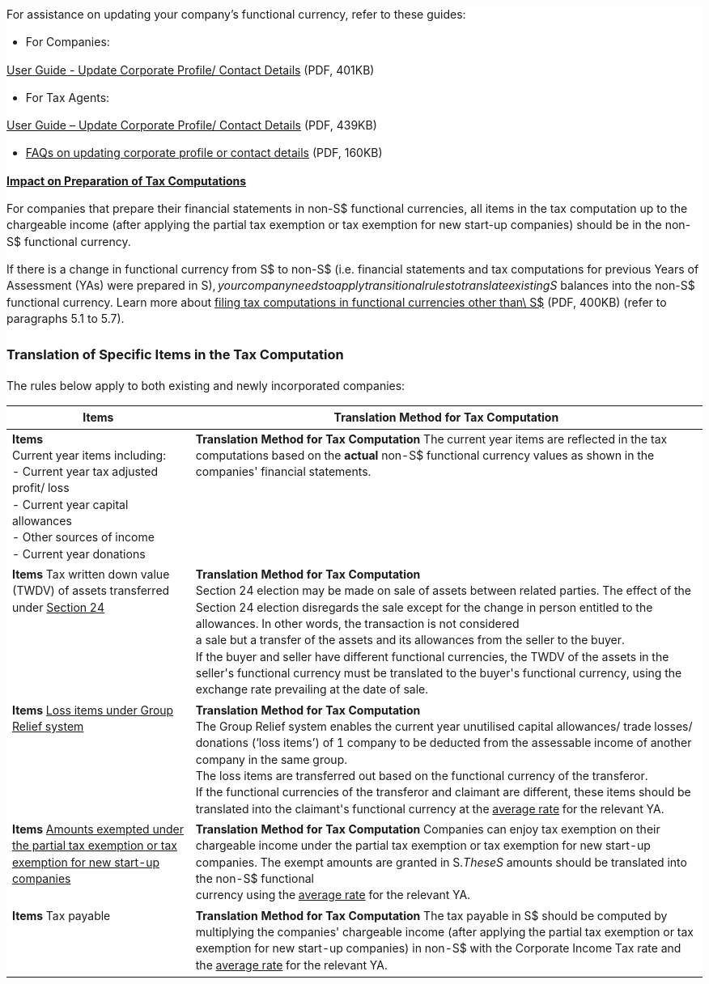 For assistance on updating your company’s functional currency, refer to these guides:

- For Companies:

[User Guide - Update Corporate Profile/ Contact Details](https://www.iras.gov.sg/media/docs/default-source/uploadedfiles/pdf/user-guide-(tp)_update-corporate-profile-contact-details.pdf?sfvrsn=2a63d376_17 "User Guide - Update Corporate Profile/ Contact Details") (PDF, 401KB)

- For Tax Agents:

[User Guide – Update Corporate Profile/ Contact Details](https://www.iras.gov.sg/media/docs/default-source/uploadedfiles/pdf/user-guide-(ta)_update-corporate-profile-contact-details.pdf?sfvrsn=7d61013c_17 "User Guide – Update Corporate Profile/ Contact Details") (PDF, 439KB)
- [FAQs on updating corporate profile or contact details](https://www.iras.gov.sg/media/docs/default-source/uploadedfiles/pdf/faqs---update-corporate-profile-contact-details36f37c2a-5d4e-4301-b003-dae6e43b506d.pdf?sfvrsn=29e72231_18 "FAQs on updating corporate profile or contact details") (PDF, 160KB)

[**Impact on Preparation of Tax Computations**](https://www.iras.gov.sg/taxes/corporate-income-tax/form-c-s-form-c-s-(lite)-form-c-filing/preparing-a-tax-computation#impact-on-preparation-of-tax-computations)

For companies that prepare their financial statements in non-S$ functional currencies, all items in the tax computation up to the chargeable income (after applying the partial tax exemption or tax exemption for new start-up companies) should be in the
non-S$ functional currency.

If there is a change in functional currency from S$ to non-S$ (i.e. financial statements and tax computations for previous Years of Assessment (YAs) were prepared in S$), your company needs to apply transitional rules to translate existing S$ balances
into the non-S$ functional currency. Learn more about [filing tax computations in functional currencies other than\\
S$](https://www.iras.gov.sg/media/docs/default-source/e-tax/etaxguide_filingincometaxcomputationsinnon-s-functional-currencies.pdf?sfvrsn=90830a32_16 "Filing of Income Tax Computations in Functional Currencies other than Singapore Dollars") (PDF, 400KB) (refer to paragraphs 5.1 to 5.7).

### Translation of Specific Items in the Tax Computation

The rules below apply to both existing and newly incorporated companies:

| Items | Translation Method for Tax Computation |
| --- | --- |
| **Items** <br>Current year items including:<br>- Current year tax adjusted profit/ loss<br>- Current year capital allowances<br>- Other sources of income<br>- Current year donations | **Translation Method for Tax Computation** The current year items are reflected in the tax computations based on the **actual** non-S$ functional currency values as shown in the companies' financial statements. |
| **Items** Tax written down value (TWDV) of assets transferred under [Section 24](https://www.iras.gov.sg/taxes/corporate-income-tax/income-deductions-for-companies/claiming-allowances/capital-allowances#transferring-fixed-assets-to-related-companies) | **Translation Method for Tax Computation** <br>Section 24 election may be made on sale of assets between related parties. The effect of the Section 24 election disregards the sale except for the change in person entitled to the allowances. In other words, the transaction is not considered<br> a sale but a transfer of the assets and its allowances from the seller to the buyer.<br>If the buyer and seller have different functional currencies, the TWDV of the assets in the seller's functional currency must be translated to the buyer's functional currency, using the exchange rate prevailing at the date of sale. |
| **Items** [Loss items under Group Relief system](https://www.iras.gov.sg/taxes/corporate-income-tax/income-deductions-for-companies/claiming-reliefs/group-relief) | **Translation Method for Tax Computation** <br>The Group Relief system enables the current year unutilised capital allowances/ trade losses/ donations (‘loss items’) of 1 company to be deducted from the assessable income of another company in the same group.<br>The loss items are transferred out based on the functional currency of the transferor.<br>If the functional currencies of the transferor and claimant are different, these items should be translated into the claimant's functional currency at the [average rate](https://www.iras.gov.sg/taxes/corporate-income-tax/form-c-s-form-c-s-(lite)-form-c-filing/preparing-a-tax-computation#AverageRate) for the relevant YA. |
| **Items** [Amounts exempted under the partial tax exemption or tax exemption for new start-up companies](https://www.iras.gov.sg/taxes/corporate-income-tax/basics-of-corporate-income-tax/corporate-income-tax-rate-rebates-and-tax-exemption-schemes) | **Translation Method for Tax Computation** Companies can enjoy tax exemption on their chargeable income under the partial tax exemption or tax exemption for new start-up companies. The exempt amounts are granted in S$. These S$ amounts should be translated into the non-S$ functional<br> currency using the [average rate](https://www.iras.gov.sg/taxes/corporate-income-tax/form-c-s-form-c-s-(lite)-form-c-filing/preparing-a-tax-computation#AverageRate) for the relevant YA. |
| **Items** Tax payable | **Translation Method for Tax Computation** The tax payable in S$ should be computed by multiplying the companies' chargeable income (after applying the partial tax exemption or tax exemption for new start-up companies) in non-S$ with the Corporate Income Tax rate and the [average rate](https://www.iras.gov.sg/taxes/corporate-income-tax/form-c-s-form-c-s-(lite)-form-c-filing/preparing-a-tax-computation#AverageRate) for the relevant YA. |